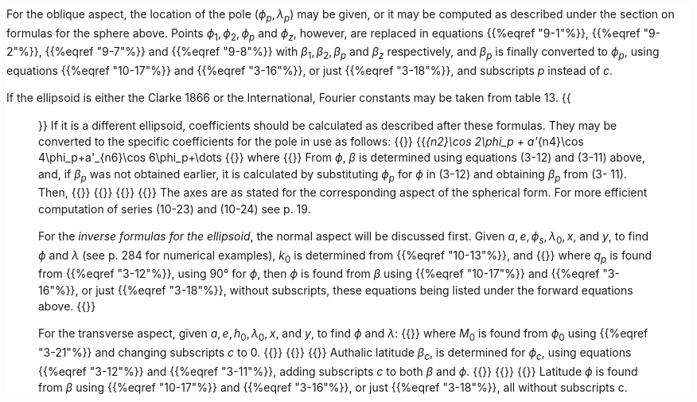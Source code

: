 For the oblique aspect, the location of the pole $(\phi_p,\lambda_p)$ may be given, or it may be computed as described under the section on formulas for the sphere above. Points $\phi_1, \phi_2, \phi_p$ and $\phi_z$, however, are replaced in equations {{%eqref "9-1"%}}, {{%eqref "9-2"%}}, {{%eqref "9-7"%}} and {{%eqref "9-8"%}} with $\beta_1, \beta_2, \beta_p$ and $\beta_z$ respectively, and $\beta_p$ is finally converted to $\phi_p$, using equations {{%eqref "10-17"%}} and {{%eqref "3-16"%}}, or just {{%eqref "3-18"%}}, and subscripts $p$ instead of $c$.

If the ellipsoid is either the Clarke 1866 or the International, Fourier constants may be taken from table 13.
{{<figure src="../table13.png" link="../table13.png" caption="__TABLE 13__.&mdash; Fourier coefficients for oblique and transverse Cylindrical Equal-Area projection for the ellipsoid">}}
If it is a different ellipsoid, coefficients should be calculated as described after these formulas. They may be converted to the specific coefficients for the pole in use as follows:
{{<math tag="10-20">}} B =b + a_2\cos2\phi_p + a_4\cos4\phi_p + a_6\cos6\phi_p+\dots {{</math>}}
{{<math tag="10-21">}} A_n = b_n +a'_{n2}\cos 2\phi_p + a'_{n4}\cos 4\phi_p+a'_{n6}\cos 6\phi_p+\dots  {{</math>}}
where
{{<math>}} n=2\text{ and }4 {{</math>}}
From $\phi$, $\beta$ is determined using equations (3-12) and (3-11) above, and, if $\beta_p$ was not obtained earlier, it is calculated by substituting $\phi_p$ for $\phi$ in (3-12) and obtaining $\beta_p$ from (3- 11). Then,
{{<math tag="10-22">}} \lambda' = \arctan\{[\cos\beta_p\sin\beta-\sin\beta_p\cos\beta\cos(\lambda-\lambda_p)]/[\cos\beta\sin(\lambda-\lambda_p)]\} {{</math>}}
{{<math tag="10-23">}} x = ah_0[B\lambda'+A_2\sin2\lambda'+A_4\sin4\lambda'+A_6\sin6\lambda'+\dots] {{</math>}}
{{<math tag="10-24">}} F = B + 2A_2\cos2\lambda' + 4A_4\cos4\lambda'+6A_6\cos6\lambda'+\dots {{</math>}}
{{<math tag="10-25">}} y = (aq_p/2)[\sin\beta_p\sin\beta+\cos\beta_p\cos\beta\cos(\lambda-\lambda_p)]/(h_0F) {{</math>}}
The axes are as stated for the corresponding aspect of the spherical form. For more efficient computation of series (10-23) and (10-24) see p. 19.

For the _inverse formulas for the ellipsoid_, the normal aspect will be discussed first. Given $a, e, \phi_s,\lambda_0, x$, and $y$, to find $\phi$ and $\lambda$ (see p. 284 for numerical examples), $k_0$ is determined from {{%eqref "10-13"%}}, and
{{<math tag="10-26">}} \beta = \arcsin[2yk_0/(aq_p)] {{</math>}}
where $q_p$ is found from {{%eqref "3-12"%}}, using 90&deg; for $\phi$, then $\phi$ is found from $\beta$ using {{%eqref "10-17"%}} and {{%eqref "3-16"%}}, or just {{%eqref "3-18"%}}, without subscripts, these equations being listed under the forward equations above.
{{<math tag="10-27">}} \lambda = \lambda_0 + x/(a\:k_0) {{</math>}}

For the transverse aspect, given $a, e, h_0, \lambda_0, x$, and $y$, to find $\phi$ and $\lambda$:
{{<math tag="10-28">}} M_c = M_0 + y/h_0 {{</math>}}
where $M_0$ is found from $\phi_0$ using {{%eqref "3-21"%}} and changing subscripts $c$ to $0$.
{{<math tag="7-19">}}\mu_c=M_c/[a(1-e^2/4-3e^4/64-5e^6/256-\dots)] {{</math>}}
{{<math tag="3-24">}} e_1 = [1-(1-e^2)^{1/2}]/[1+(1-e^2)^{1/2}] {{</math>}}
{{<math tag="3-26">}} \begin{align}
    \phi_c = \mu_c &+ (3e_1/2-27e_1^3/32+\dots)\sin{2\mu_c} \\
               & +(21e_1^2/16-55e_1^4/32+\dots)\sin{4\mu_c} \\
               & +(151e_1^3/96-\dots)\sin{6\mu_c} + (1097e_1^4/512-\dots)\sin{8\mu_c}+\dots \end{align}
{{</math>}}
Authalic latitude $\beta_c$, is determined for $\phi_c$, using equations {{%eqref "3-12"%}} and {{%eqref "3-11"%}}, adding subscripts $c$ to both $\beta$ and $\phi$.
{{<math tag="10-29">}} \beta' = -\arcsin[h_0\,x\cos\beta_c(1-e^2\sin^2\phi_c)^{1/2}/(a\cos\phi_c)]  {{</math>}}
{{<math tag="10-30">}} \beta = \arcsin(\cos\beta'\sin\beta_c)  {{</math>}}
{{<math tag="10-31">}} \lambda = \lambda_0 - \arctan(\tan\beta'/\cos\beta_c)  {{</math>}}
Latitude $\phi$ is found from $\beta$ using {{%eqref "10-17"%}} and {{%eqref "3-16"%}}, or just {{%eqref "3-18"%}}, all without subscripts c.
